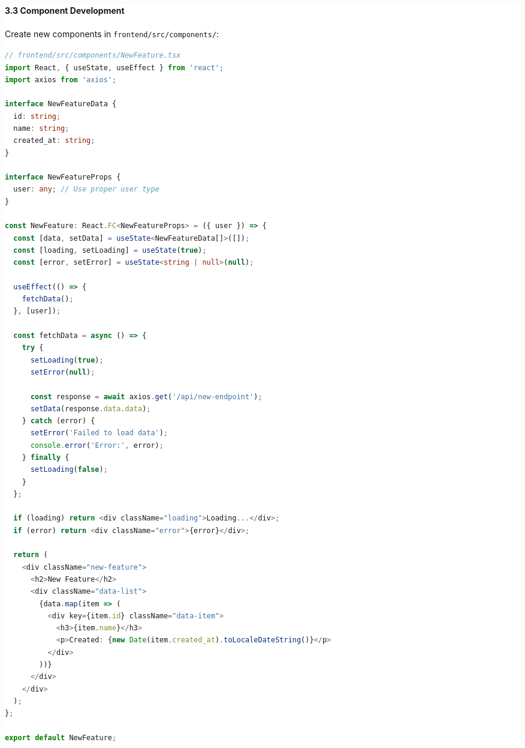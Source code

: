 #### 3.3 Component Development
Create new components in `frontend/src/components/`:

```typescript
// frontend/src/components/NewFeature.tsx
import React, { useState, useEffect } from 'react';
import axios from 'axios';

interface NewFeatureData {
  id: string;
  name: string;
  created_at: string;
}

interface NewFeatureProps {
  user: any; // Use proper user type
}

const NewFeature: React.FC<NewFeatureProps> = ({ user }) => {
  const [data, setData] = useState<NewFeatureData[]>([]);
  const [loading, setLoading] = useState(true);
  const [error, setError] = useState<string | null>(null);

  useEffect(() => {
    fetchData();
  }, [user]);

  const fetchData = async () => {
    try {
      setLoading(true);
      setError(null);
      
      const response = await axios.get('/api/new-endpoint');
      setData(response.data.data);
    } catch (error) {
      setError('Failed to load data');
      console.error('Error:', error);
    } finally {
      setLoading(false);
    }
  };

  if (loading) return <div className="loading">Loading...</div>;
  if (error) return <div className="error">{error}</div>;

  return (
    <div className="new-feature">
      <h2>New Feature</h2>
      <div className="data-list">
        {data.map(item => (
          <div key={item.id} className="data-item">
            <h3>{item.name}</h3>
            <p>Created: {new Date(item.created_at).toLocaleDateString()}</p>
          </div>
        ))}
      </div>
    </div>
  );
};

export default NewFeature;
```

